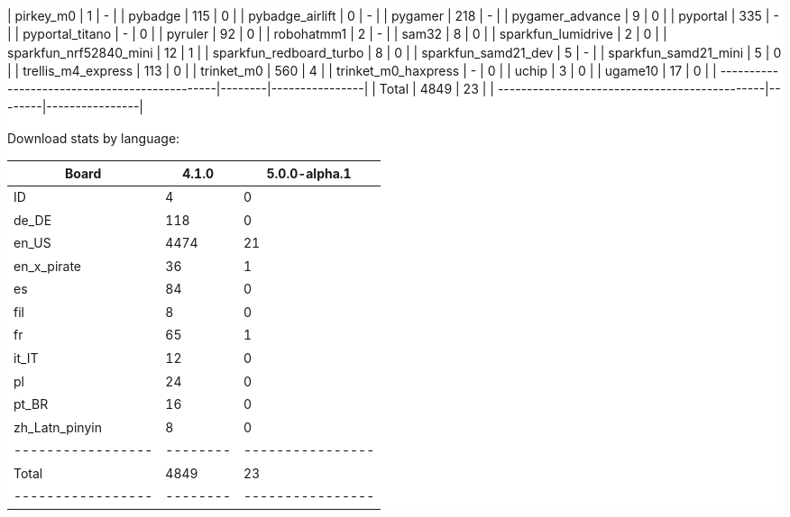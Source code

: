 | pirkey_m0                                     |   1    |       -        |
| pybadge                                       |  115   |       0        |
| pybadge_airlift                               |   0    |       -        |
| pygamer                                       |  218   |       -        |
| pygamer_advance                               |   9    |       0        |
| pyportal                                      |  335   |       -        |
| pyportal_titano                               |   -    |       0        |
| pyruler                                       |   92   |       0        |
| robohatmm1                                    |   2    |       -        |
| sam32                                         |   8    |       0        |
| sparkfun_lumidrive                            |   2    |       0        |
| sparkfun_nrf52840_mini                        |   12   |       1        |
| sparkfun_redboard_turbo                       |   8    |       0        |
| sparkfun_samd21_dev                           |   5    |       -        |
| sparkfun_samd21_mini                          |   5    |       0        |
| trellis_m4_express                            |  113   |       0        |
| trinket_m0                                    |  560   |       4        |
| trinket_m0_haxpress                           |   -    |       0        |
| uchip                                         |   3    |       0        |
| ugame10                                       |   17   |       0        |
| ----------------------------------------------|--------|----------------|
|                                         Total |  4849  |       23       |
| ----------------------------------------------|--------|----------------|


Download stats by language:


| Board            | 4.1.0  | 5.0.0-alpha.1  |
| -----------------|--------|----------------|
| ID               |   4    |       0        |
| de_DE            |  118   |       0        |
| en_US            |  4474  |       21       |
| en_x_pirate      |   36   |       1        |
| es               |   84   |       0        |
| fil              |   8    |       0        |
| fr               |   65   |       1        |
| it_IT            |   12   |       0        |
| pl               |   24   |       0        |
| pt_BR            |   16   |       0        |
| zh_Latn_pinyin   |   8    |       0        |
| -----------------|--------|----------------|
|            Total |  4849  |       23       |
| -----------------|--------|----------------|
